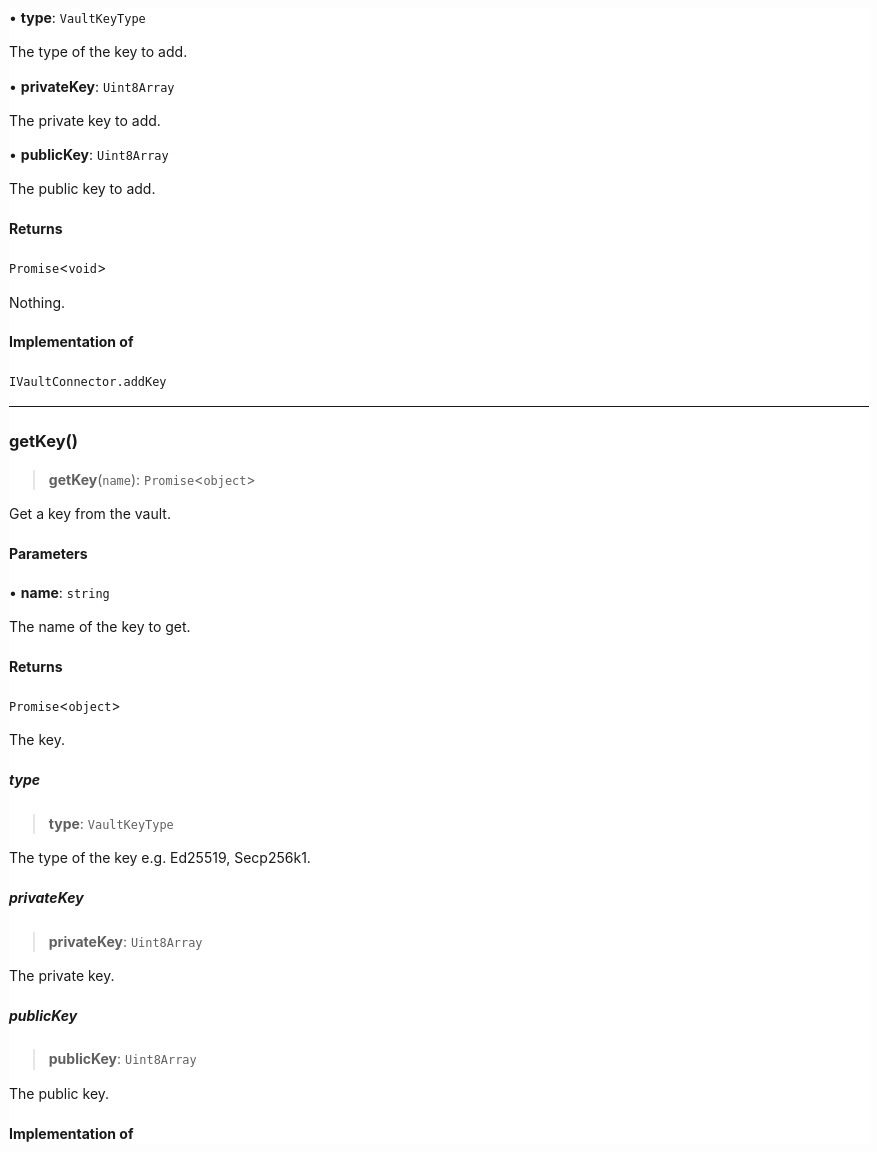 • **type**: `VaultKeyType`

The type of the key to add.

• **privateKey**: `Uint8Array`

The private key to add.

• **publicKey**: `Uint8Array`

The public key to add.

#### Returns

`Promise`\<`void`\>

Nothing.

#### Implementation of

`IVaultConnector.addKey`

***

### getKey()

> **getKey**(`name`): `Promise`\<`object`\>

Get a key from the vault.

#### Parameters

• **name**: `string`

The name of the key to get.

#### Returns

`Promise`\<`object`\>

The key.

##### type

> **type**: `VaultKeyType`

The type of the key e.g. Ed25519, Secp256k1.

##### privateKey

> **privateKey**: `Uint8Array`

The private key.

##### publicKey

> **publicKey**: `Uint8Array`

The public key.

#### Implementation of
